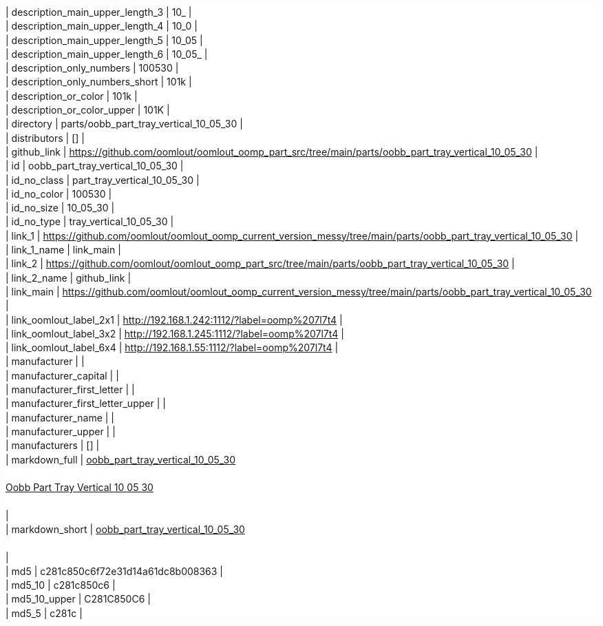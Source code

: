 | description_main_upper_length_3 | 10_ |  
| description_main_upper_length_4 | 10_0 |  
| description_main_upper_length_5 | 10_05 |  
| description_main_upper_length_6 | 10_05_ |  
| description_only_numbers | 100530 |  
| description_only_numbers_short | 101k |  
| description_or_color | 101k |  
| description_or_color_upper | 101K |  
| directory | parts/oobb_part_tray_vertical_10_05_30 |  
| distributors | [] |  
| github_link | https://github.com/oomlout/oomlout_oomp_part_src/tree/main/parts/oobb_part_tray_vertical_10_05_30 |  
| id | oobb_part_tray_vertical_10_05_30 |  
| id_no_class | part_tray_vertical_10_05_30 |  
| id_no_color | 100530 |  
| id_no_size | 10_05_30 |  
| id_no_type | tray_vertical_10_05_30 |  
| link_1 | https://github.com/oomlout/oomlout_oomp_current_version_messy/tree/main/parts/oobb_part_tray_vertical_10_05_30 |  
| link_1_name | link_main |  
| link_2 | https://github.com/oomlout/oomlout_oomp_part_src/tree/main/parts/oobb_part_tray_vertical_10_05_30 |  
| link_2_name | github_link |  
| link_main | https://github.com/oomlout/oomlout_oomp_current_version_messy/tree/main/parts/oobb_part_tray_vertical_10_05_30 |  
| link_oomlout_label_2x1 | http://192.168.1.242:1112/?label=oomp%207l7t4 |  
| link_oomlout_label_3x2 | http://192.168.1.245:1112/?label=oomp%207l7t4 |  
| link_oomlout_label_6x4 | http://192.168.1.55:1112/?label=oomp%207l7t4 |  
| manufacturer |  |  
| manufacturer_capital |  |  
| manufacturer_first_letter |  |  
| manufacturer_first_letter_upper |  |  
| manufacturer_name |  |  
| manufacturer_upper |  |  
| manufacturers | [] |  
| markdown_full | [oobb_part_tray_vertical_10_05_30](https://github.com/oomlout/oomlout_oomp_current_version_messy/tree/main/parts/oobb_part_tray_vertical_10_05_30)<br>[](https://github.com/oomlout/oomlout_oomp_current_version_messy/tree/main/parts/oobb_part_tray_vertical_10_05_30)<br>[Oobb Part Tray Vertical 10 05 30](https://github.com/oomlout/oomlout_oomp_current_version_messy/tree/main/parts/oobb_part_tray_vertical_10_05_30)<br><br> |  
| markdown_short | [oobb_part_tray_vertical_10_05_30](https://github.com/oomlout/oomlout_oomp_current_version_messy/tree/main/parts/oobb_part_tray_vertical_10_05_30)<br><br> |  
| md5 | c281c850c6f72e31d14a61dc8b008363 |  
| md5_10 | c281c850c6 |  
| md5_10_upper | C281C850C6 |  
| md5_5 | c281c |  